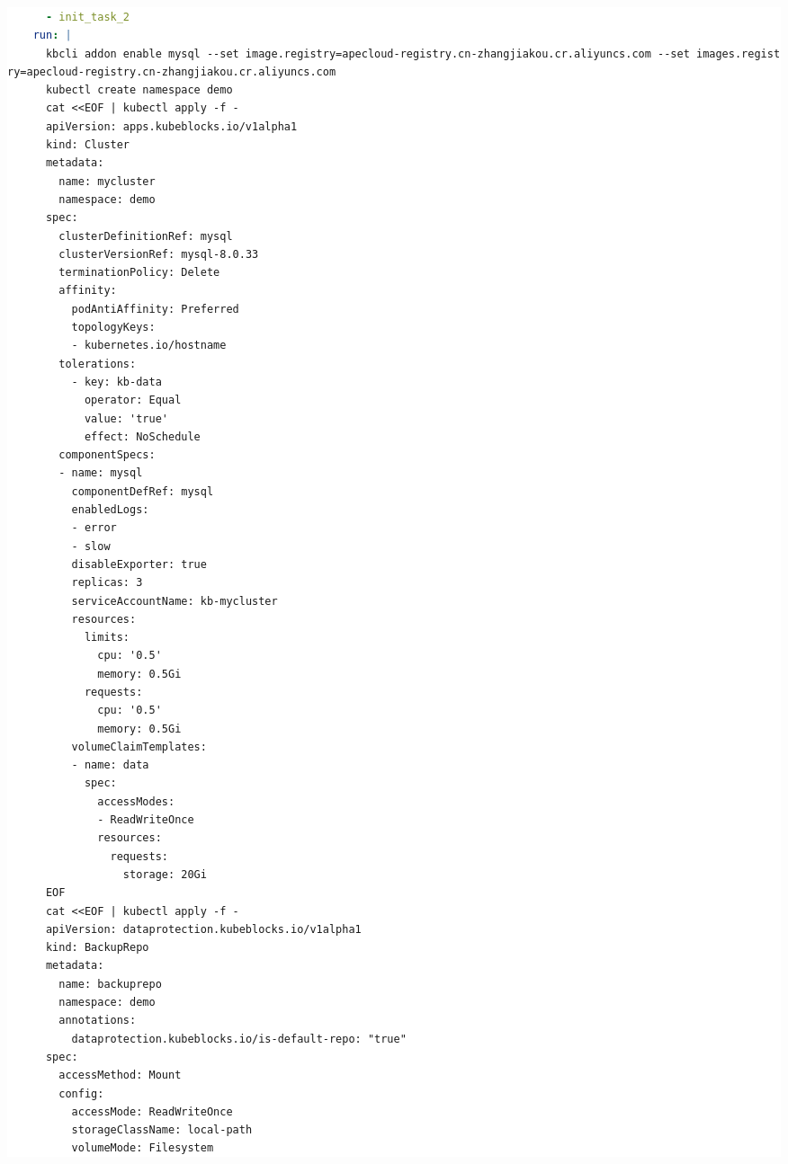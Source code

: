 ```yaml
      - init_task_2
    run: |
      kbcli addon enable mysql --set image.registry=apecloud-registry.cn-zhangjiakou.cr.aliyuncs.com --set images.registry=apecloud-registry.cn-zhangjiakou.cr.aliyuncs.com
      kubectl create namespace demo
      cat <<EOF | kubectl apply -f -
      apiVersion: apps.kubeblocks.io/v1alpha1
      kind: Cluster
      metadata:
        name: mycluster
        namespace: demo
      spec:
        clusterDefinitionRef: mysql
        clusterVersionRef: mysql-8.0.33
        terminationPolicy: Delete
        affinity:
          podAntiAffinity: Preferred
          topologyKeys:
          - kubernetes.io/hostname
        tolerations:
          - key: kb-data
            operator: Equal
            value: 'true'
            effect: NoSchedule
        componentSpecs:
        - name: mysql
          componentDefRef: mysql
          enabledLogs:
          - error
          - slow
          disableExporter: true
          replicas: 3
          serviceAccountName: kb-mycluster
          resources:
            limits:
              cpu: '0.5'
              memory: 0.5Gi
            requests:
              cpu: '0.5'
              memory: 0.5Gi
          volumeClaimTemplates:
          - name: data
            spec:
              accessModes:
              - ReadWriteOnce
              resources:
                requests:
                  storage: 20Gi
      EOF
      cat <<EOF | kubectl apply -f -
      apiVersion: dataprotection.kubeblocks.io/v1alpha1
      kind: BackupRepo
      metadata:
        name: backuprepo
        namespace: demo
        annotations:
          dataprotection.kubeblocks.io/is-default-repo: "true"
      spec:
        accessMethod: Mount
        config:
          accessMode: ReadWriteOnce
          storageClassName: local-path
          volumeMode: Filesystem
```